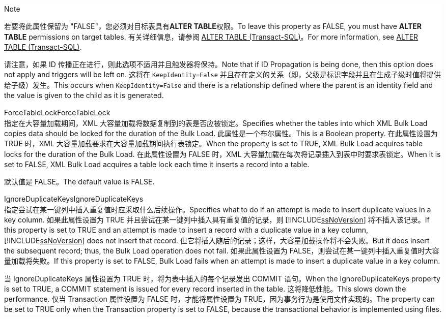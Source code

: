 > [!NOTE]  
>  <span data-ttu-id="caaf8-145">若要将此属性保留为 "FALSE"，您必须对目标表具有**ALTER TABLE**权限。</span><span class="sxs-lookup"><span data-stu-id="caaf8-145">To leave this property as FALSE, you must have **ALTER TABLE** permissions on target tables.</span></span> <span data-ttu-id="caaf8-146">有关详细信息，请参阅 [ALTER TABLE (Transact-SQL)](/sql/t-sql/statements/alter-table-transact-sql)。</span><span class="sxs-lookup"><span data-stu-id="caaf8-146">For more information, see [ALTER TABLE &#40;Transact-SQL&#41;](/sql/t-sql/statements/alter-table-transact-sql).</span></span>  
  
 <span data-ttu-id="caaf8-147">请注意，如果 ID 传播正在进行，则此选项不适用并且触发器将保持。</span><span class="sxs-lookup"><span data-stu-id="caaf8-147">Note that if ID Propagation is being done, then this option does not apply and triggers will be left on.</span></span> <span data-ttu-id="caaf8-148">这将在 `KeepIdentity=False` 并且存在定义的关系（即，父级是标识字段并且在生成子级时值将提供给子级）发生。</span><span class="sxs-lookup"><span data-stu-id="caaf8-148">This occurs when `KeepIdentity=False` and there is a relationship defined where the parent is an identity field and the value is given to the child as it is generated.</span></span>  
  
 <span data-ttu-id="caaf8-149">ForceTableLock</span><span class="sxs-lookup"><span data-stu-id="caaf8-149">ForceTableLock</span></span>  
 <span data-ttu-id="caaf8-150">指定在大容量加载期间，XML 大容量加载将数据复制到的表是否应被锁定。</span><span class="sxs-lookup"><span data-stu-id="caaf8-150">Specifies whether the tables into which XML Bulk Load copies data should be locked for the duration of the Bulk Load.</span></span> <span data-ttu-id="caaf8-151">此属性是一个布尔属性。</span><span class="sxs-lookup"><span data-stu-id="caaf8-151">This is a Boolean property.</span></span> <span data-ttu-id="caaf8-152">在此属性设置为 TRUE 时，XML 大容量加载要求在大容量加载期间执行表锁定。</span><span class="sxs-lookup"><span data-stu-id="caaf8-152">When the property is set to TRUE, XML Bulk Load acquires table locks for the duration of the Bulk Load.</span></span> <span data-ttu-id="caaf8-153">在此属性设置为 FALSE 时，XML 大容量加载在每次将记录插入到表中时要求表锁定。</span><span class="sxs-lookup"><span data-stu-id="caaf8-153">When it is set to FALSE, XML Bulk Load acquires a table lock each time it inserts a record into a table.</span></span>  
  
 <span data-ttu-id="caaf8-154">默认值是 FALSE。</span><span class="sxs-lookup"><span data-stu-id="caaf8-154">The default value is FALSE.</span></span>  
  
 <span data-ttu-id="caaf8-155">IgnoreDuplicateKeys</span><span class="sxs-lookup"><span data-stu-id="caaf8-155">IgnoreDuplicateKeys</span></span>  
 <span data-ttu-id="caaf8-156">指定尝试在某一键列中插入重复值时应采取什么后续操作。</span><span class="sxs-lookup"><span data-stu-id="caaf8-156">Specifies what to do if an attempt is made to insert duplicate values in a key column.</span></span> <span data-ttu-id="caaf8-157">如果此属性设置为 TRUE 并且尝试在某一键列中插入具有重复值的记录，则 [!INCLUDE[ssNoVersion](../../../includes/ssnoversion-md.md)] 将不插入该记录。</span><span class="sxs-lookup"><span data-stu-id="caaf8-157">If this property is set to TRUE and an attempt is made to insert a record with a duplicate value in a key column, [!INCLUDE[ssNoVersion](../../../includes/ssnoversion-md.md)] does not insert that record.</span></span> <span data-ttu-id="caaf8-158">但它将插入随后的记录；这样，大容量加载操作将不会失败。</span><span class="sxs-lookup"><span data-stu-id="caaf8-158">But it does insert the subsequent record; thus, the Bulk Load operation does not fail.</span></span> <span data-ttu-id="caaf8-159">如果此属性设置为 FALSE，则尝试在某一键列中插入重复值时大容量加载将失败。</span><span class="sxs-lookup"><span data-stu-id="caaf8-159">If this property is set to FALSE, Bulk Load fails when an attempt is made to insert a duplicate value in a key column.</span></span>  
  
 <span data-ttu-id="caaf8-160">当 IgnoreDuplicateKeys 属性设置为 TRUE 时，将为表中插入的每个记录发出 COMMIT 语句。</span><span class="sxs-lookup"><span data-stu-id="caaf8-160">When the IgnoreDuplicateKeys property is set to TRUE, a COMMIT statement is issued for every record inserted in the table.</span></span> <span data-ttu-id="caaf8-161">这将降低性能。</span><span class="sxs-lookup"><span data-stu-id="caaf8-161">This slows down the performance.</span></span> <span data-ttu-id="caaf8-162">仅当 Transaction 属性设置为 FALSE 时，才能将属性设置为 TRUE，因为事务行为是使用文件实现的。</span><span class="sxs-lookup"><span data-stu-id="caaf8-162">The property can be set to TRUE only when the Transaction property is set to FALSE, because the transactional behavior is implemented using files.</span></span>  
  